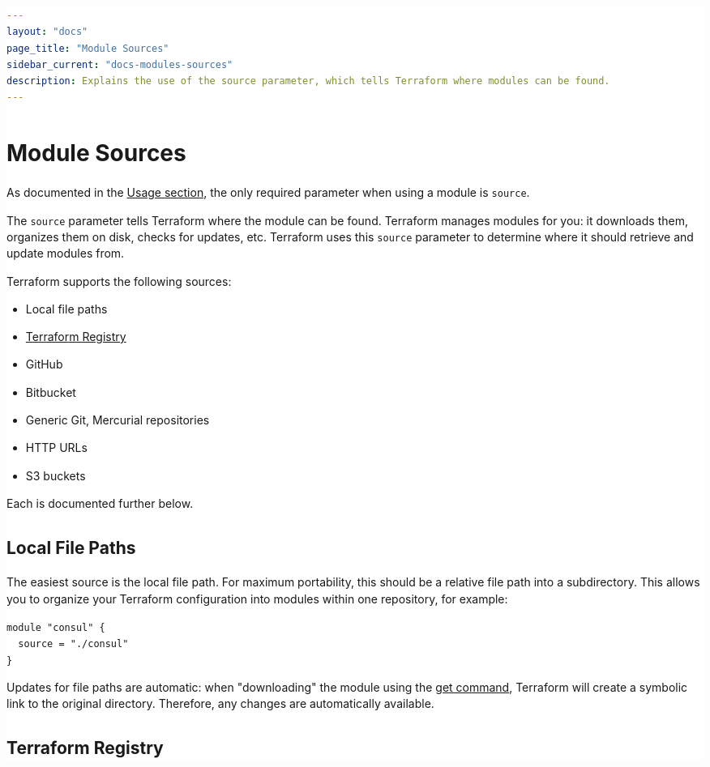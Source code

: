 ```yaml
---
layout: "docs"
page_title: "Module Sources"
sidebar_current: "docs-modules-sources"
description: Explains the use of the source parameter, which tells Terraform where modules can be found.
---
```


# Module Sources

As documented in the [Usage section](/docs/modules/usage.html), the only required parameter when using a module is `source`.

The `source` parameter tells Terraform where the module can be found.
Terraform manages modules for you: it downloads them, organizes them on disk, checks for updates, etc. Terraform uses this `source` parameter to determine where it should retrieve and update modules from.

Terraform supports the following sources:

  * Local file paths

  * [Terraform Registry](/docs/registry/index.html)

  * GitHub

  * Bitbucket

  * Generic Git, Mercurial repositories

  * HTTP URLs

  * S3 buckets

Each is documented further below.

## Local File Paths

The easiest source is the local file path. For maximum portability, this should be a relative file path into a subdirectory. This allows you to organize your Terraform configuration into modules within one repository, for example:

```hcl
module "consul" {
  source = "./consul"
}
```

Updates for file paths are automatic: when "downloading" the module using the [get command](/docs/commands/get.html), Terraform will create a symbolic link to the original directory. Therefore, any changes are automatically available.

## Terraform Registry
